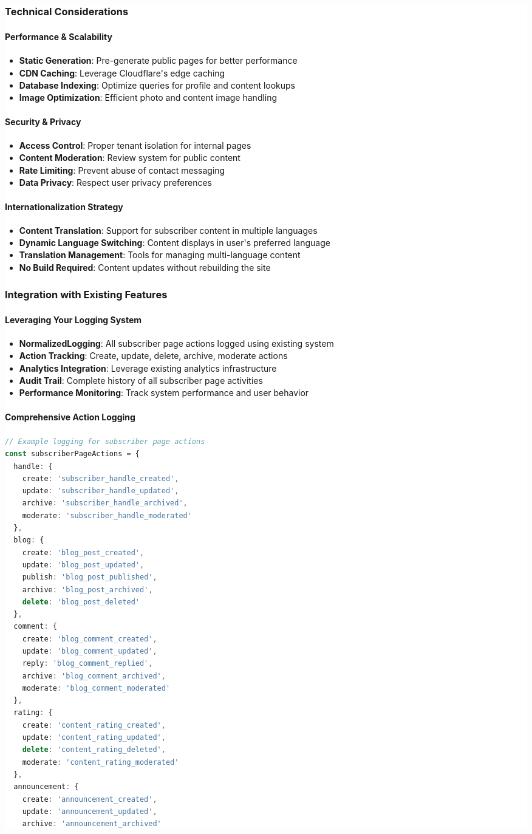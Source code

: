 ### **Technical Considerations**

#### **Performance & Scalability**
- **Static Generation**: Pre-generate public pages for better performance
- **CDN Caching**: Leverage Cloudflare's edge caching
- **Database Indexing**: Optimize queries for profile and content lookups
- **Image Optimization**: Efficient photo and content image handling

#### **Security & Privacy**
- **Access Control**: Proper tenant isolation for internal pages
- **Content Moderation**: Review system for public content
- **Rate Limiting**: Prevent abuse of contact messaging
- **Data Privacy**: Respect user privacy preferences

#### **Internationalization Strategy**
- **Content Translation**: Support for subscriber content in multiple languages
- **Dynamic Language Switching**: Content displays in user's preferred language
- **Translation Management**: Tools for managing multi-language content
- **No Build Required**: Content updates without rebuilding the site

### **Integration with Existing Features**

#### **Leveraging Your Logging System**
- **NormalizedLogging**: All subscriber page actions logged using existing system
- **Action Tracking**: Create, update, delete, archive, moderate actions
- **Analytics Integration**: Leverage existing analytics infrastructure
- **Audit Trail**: Complete history of all subscriber page activities
- **Performance Monitoring**: Track system performance and user behavior

#### **Comprehensive Action Logging**
```typescript
// Example logging for subscriber page actions
const subscriberPageActions = {
  handle: {
    create: 'subscriber_handle_created',
    update: 'subscriber_handle_updated', 
    archive: 'subscriber_handle_archived',
    moderate: 'subscriber_handle_moderated'
  },
  blog: {
    create: 'blog_post_created',
    update: 'blog_post_updated',
    publish: 'blog_post_published',
    archive: 'blog_post_archived',
    delete: 'blog_post_deleted'
  },
  comment: {
    create: 'blog_comment_created',
    update: 'blog_comment_updated',
    reply: 'blog_comment_replied',
    archive: 'blog_comment_archived',
    moderate: 'blog_comment_moderated'
  },
  rating: {
    create: 'content_rating_created',
    update: 'content_rating_updated',
    delete: 'content_rating_deleted',
    moderate: 'content_rating_moderated'
  },
  announcement: {
    create: 'announcement_created',
    update: 'announcement_updated',
    archive: 'announcement_archived'
```